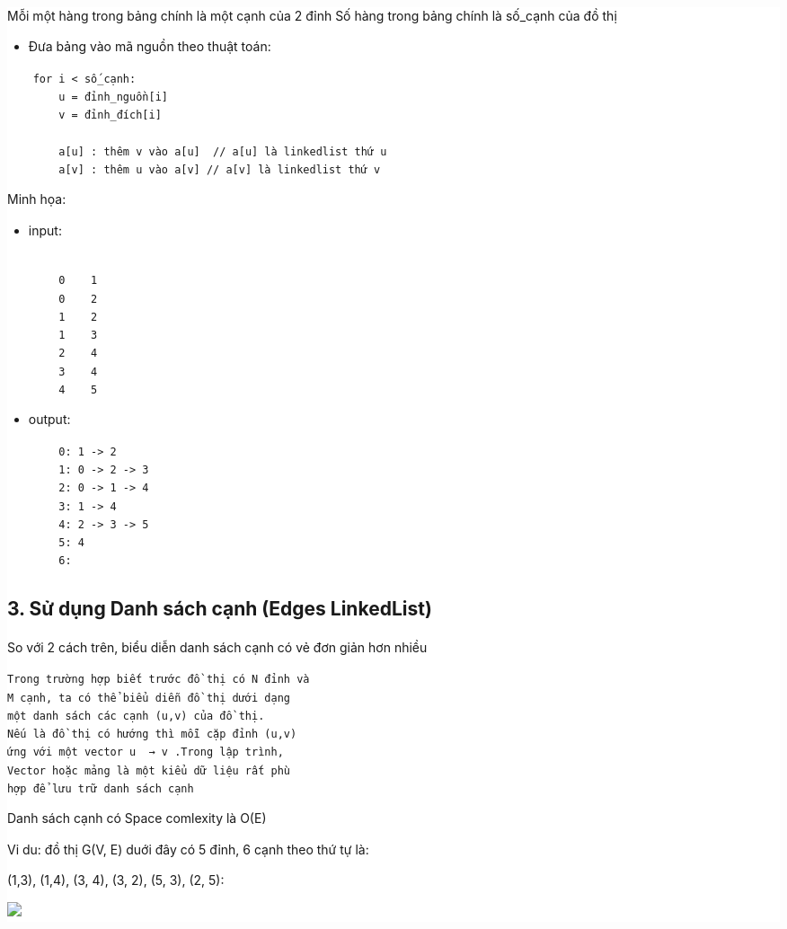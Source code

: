 Mỗi một hàng trong bảng chính là một cạnh của 2 đỉnh
Số hàng trong bảng chính là số_cạnh của đồ thị

- Đưa bảng vào mã nguồn theo thuật toán:
```
    for i < số_cạnh:
        u = đỉnh_nguồn[i]
        v = đỉnh_đích[i]

        a[u] : thêm v vào a[u]  // a[u] là linkedlist thứ u
        a[v] : thêm u vào a[v] // a[v] là linkedlist thứ v
```
Minh họa:
- input:

```
       
        0    1   
        0    2   
        1    2   
        1    3   
        2    4   
        3    4   
        4    5   
```
- output:

```
        0: 1 -> 2
        1: 0 -> 2 -> 3
        2: 0 -> 1 -> 4
        3: 1 -> 4
        4: 2 -> 3 -> 5
        5: 4
        6:
```
## 3. Sử dụng Danh sách cạnh (Edges LinkedList)

So với 2 cách trên, biểu diễn danh sách cạnh có vẻ đơn giản hơn nhiều 

    Trong trường hợp biết trước đồ thị có N đỉnh và
    M cạnh, ta có thể biểu diễn đồ thị dưới dạng
    một danh sách các cạnh (u,v) của đồ thị. 
    Nếu là đồ thị có hướng thì mỗi cặp đỉnh (u,v)
    ứng với một vector u  → v .Trong lập trình,
    Vector hoặc mảng là một kiểu dữ liệu rất phù
    hợp để lưu trữ danh sách cạnh

Danh sách cạnh có Space comlexity là O(E)

Vi du: đồ thị G(V, E) duới đây có 5 đỉnh, 6 cạnh theo thứ tự là:

(1,3), (1,4), (3, 4), (3, 2), (5, 3), (2, 5):

![](/pictures/EL-graph.png)
